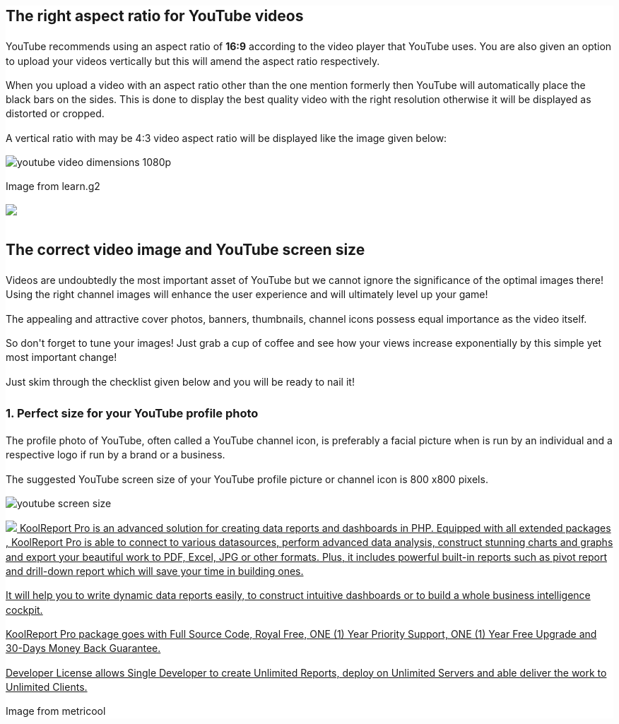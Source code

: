 ## The right aspect ratio for YouTube videos

 YouTube recommends using an aspect ratio of **16:9**  according to the video player that YouTube uses. You are also given an option to upload your videos vertically but this will amend the aspect ratio respectively.

 When you upload a video with an aspect ratio other than the one mention formerly then YouTube will automatically place the black bars on the sides. This is done to display the best quality video with the right resolution otherwise it will be displayed as distorted or cropped.

 A vertical ratio with may be 4:3 video aspect ratio will be displayed like the image given below:

![youtube video dimensions 1080p](https://images.wondershare.com/filmora/article-images/vertical-ratio-display.jpg)

 Image from learn.g2


<a href="https://store.movavi.com/affiliate.php?ACCOUNT=MOVAVI&AFFILIATE=108875&PATH=https%3A%2F%2Fwww.movavi.com%3FAFFILIATE%3D108875%26RESOURCE%3DBanner%2B728x90"><img src="https://mcusercontent.com/0885a03ded3d480dca9287f12/images/2e76fe6a-3010-1b37-7846-f34ff9c6b4ca.png" border="0"></a>

## The correct video image and YouTube screen size

 Videos are undoubtedly the most important asset of YouTube but we cannot ignore the significance of the optimal images there! Using the right channel images will enhance the user experience and will ultimately level up your game!

 The appealing and attractive cover photos, banners, thumbnails, channel icons possess equal importance as the video itself.

 So don't forget to tune your images! Just grab a cup of coffee and see how your views increase exponentially by this simple yet most important change!

 Just skim through the checklist given below and you will be ready to nail it!

### 1\. Perfect size for your YouTube profile photo

 The profile photo of YouTube, often called a YouTube channel icon, is preferably a facial picture when is run by an individual and a respective logo if run by a brand or a business.

 The suggested YouTube screen size of your YouTube profile picture or channel icon is 800 x800 pixels.

![youtube screen size](https://images.wondershare.com/filmora/article-images/youtube-profile-photo-size.jpg)


<a href="https://secure.2checkout.com/order/checkout.php?PRODS=4737285&QTY=1&AFFILIATE=108875&CART=1"><img src="https://secure.avangate.com/images/merchant/b2f83c409ce63012229fb9cd465bdcfe/products/copy_reporting_system.png" border="0">  KoolReport Pro  is an advanced solution for creating data reports and dashboards in PHP. Equipped with all  extended packages , KoolReport Pro is able to connect to various datasources, perform advanced data analysis, construct stunning charts and graphs and export your beautiful work to PDF, Excel, JPG or other formats. Plus, it includes powerful built-in reports such as pivot report and drill-down report which will save your time in building ones. 

 It will help you to write dynamic data reports easily, to construct intuitive dashboards or to build a whole business intelligence cockpit. 

  KoolReport Pro  package goes with Full Source Code, Royal Free, ONE (1) Year Priority Support, ONE (1) Year Free Upgrade and 30-Days Money Back Guarantee. 

  Developer License  allows  Single Developer  to create Unlimited Reports, deploy on Unlimited Servers and able deliver the work to Unlimited Clients. </a>

 Image from metricool

